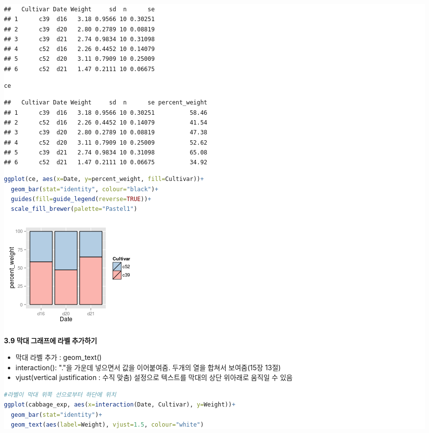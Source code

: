 ```
##   Cultivar Date Weight     sd  n      se
## 1      c39  d16   3.18 0.9566 10 0.30251
## 2      c39  d20   2.80 0.2789 10 0.08819
## 3      c39  d21   2.74 0.9834 10 0.31098
## 4      c52  d16   2.26 0.4452 10 0.14079
## 5      c52  d20   3.11 0.7909 10 0.25009
## 6      c52  d21   1.47 0.2111 10 0.06675
```

```r
ce
```

```
##   Cultivar Date Weight     sd  n      se percent_weight
## 1      c39  d16   3.18 0.9566 10 0.30251          58.46
## 2      c52  d16   2.26 0.4452 10 0.14079          41.54
## 3      c39  d20   2.80 0.2789 10 0.08819          47.38
## 4      c52  d20   3.11 0.7909 10 0.25009          52.62
## 5      c39  d21   2.74 0.9834 10 0.31098          65.08
## 6      c52  d21   1.47 0.2111 10 0.06675          34.92
```

```r
ggplot(ce, aes(x=Date, y=percent_weight, fill=Cultivar))+
  geom_bar(stat="identity", colour="black")+
  guides(fill=guide_legend(reverse=TRUE))+
  scale_fill_brewer(palette="Pastel1")
```

![plot of chunk unnamed-chunk-21](figure/unnamed-chunk-21.png) 

**3.9 막대 그래프에 라벨 추가하기**

- 막대 라벨 추가 : geom_text()
- interaction(): "."을 가운데 넣으면서 값을 이어붙여줌. 두개의 열을 합쳐서 보여줌(15장 13절)
- vjust(vertical justification : 수직 맞춤) 설정으로 텍스트를 막대의 상단 위아래로 움직일 수 있음


```r
#라벨이 막대 위쪽 선으로부터 하단에 위치
ggplot(cabbage_exp, aes(x=interaction(Date, Cultivar), y=Weight))+
  geom_bar(stat="identity")+
  geom_text(aes(label=Weight), vjust=1.5, colour="white")
```
